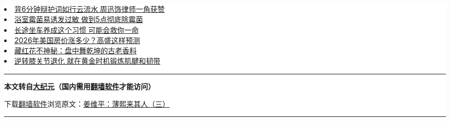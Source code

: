 <li><a href="https://github.com/19920513/djy/blob/master/gb/23/8/1/n14046026.md#1">背6分钟辩护词如行云流水 周迅饰律师一角获赞</a></li>
<li><a href="https://github.com/19920513/djy/blob/master/gb/23/7/28/n14043848.md#1">浴室霉菌易诱发过敏 做到5点彻底除霉菌</a></li>
<li><a href="https://github.com/19920513/djy/blob/master/gb/23/7/31/n14045039.md#1">长途坐车养成这个习惯 可能会救你一命</a></li>
<li><a href="https://github.com/19920513/djy/blob/master/gb/23/7/31/n14044841.md#1">2026年美国房价涨多少？高盛这样预测</a></li>
<li><a href="https://github.com/19920513/djy/blob/master/gb/23/7/31/n14045196.md#1">藏红花不神秘：盘中舞乾坤的古老香料</a></li>
<li><a href="https://github.com/19920513/djy/blob/master/gb/23/7/29/n14044312.md#1">逆转膝关节退化 就在黄金时机锻炼肌腱和韧带</a></li>
<hr>

<strong>本文转自<a href="https://www.epochtimes.com">大纪元</a>（国内需用<a href="https://github.com/19920513/www/blob/master/README.md#8">翻墙软件</a>才能访问）</strong><p>下载<a href="https://github.com/19920513/www/blob/master/README.md#8">翻墙软件</a>浏览原文：<a href="https://www.epochtimes.com/gb/10/5/14/n2908337.htm">姜维平：薄熙来其人（三）</a></p><hr>
